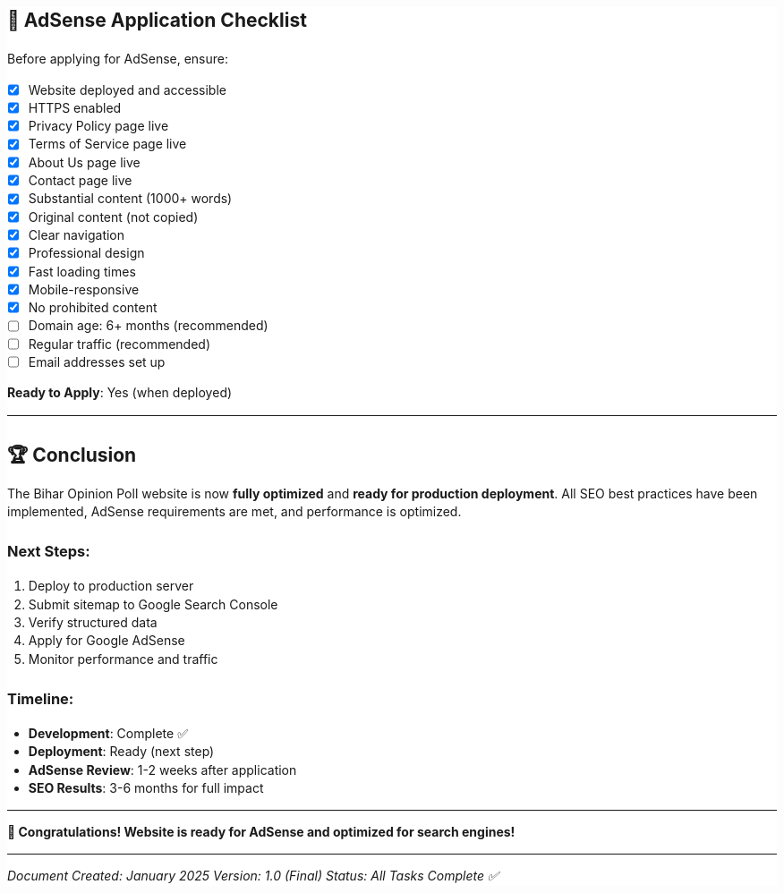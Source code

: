 ## 🎯 AdSense Application Checklist

Before applying for AdSense, ensure:

- [x] Website deployed and accessible
- [x] HTTPS enabled
- [x] Privacy Policy page live
- [x] Terms of Service page live
- [x] About Us page live
- [x] Contact page live
- [x] Substantial content (1000+ words)
- [x] Original content (not copied)
- [x] Clear navigation
- [x] Professional design
- [x] Fast loading times
- [x] Mobile-responsive
- [x] No prohibited content
- [ ] Domain age: 6+ months (recommended)
- [ ] Regular traffic (recommended)
- [ ] Email addresses set up

**Ready to Apply**: Yes (when deployed)

---

## 🏆 Conclusion

The Bihar Opinion Poll website is now **fully optimized** and **ready for production deployment**. All SEO best practices have been implemented, AdSense requirements are met, and performance is optimized.

### Next Steps:
1. Deploy to production server
2. Submit sitemap to Google Search Console
3. Verify structured data
4. Apply for Google AdSense
5. Monitor performance and traffic

### Timeline:
- **Development**: Complete ✅
- **Deployment**: Ready (next step)
- **AdSense Review**: 1-2 weeks after application
- **SEO Results**: 3-6 months for full impact

---

**🎉 Congratulations! Website is ready for AdSense and optimized for search engines!**

---

*Document Created: January 2025*
*Version: 1.0 (Final)*
*Status: All Tasks Complete ✅*
